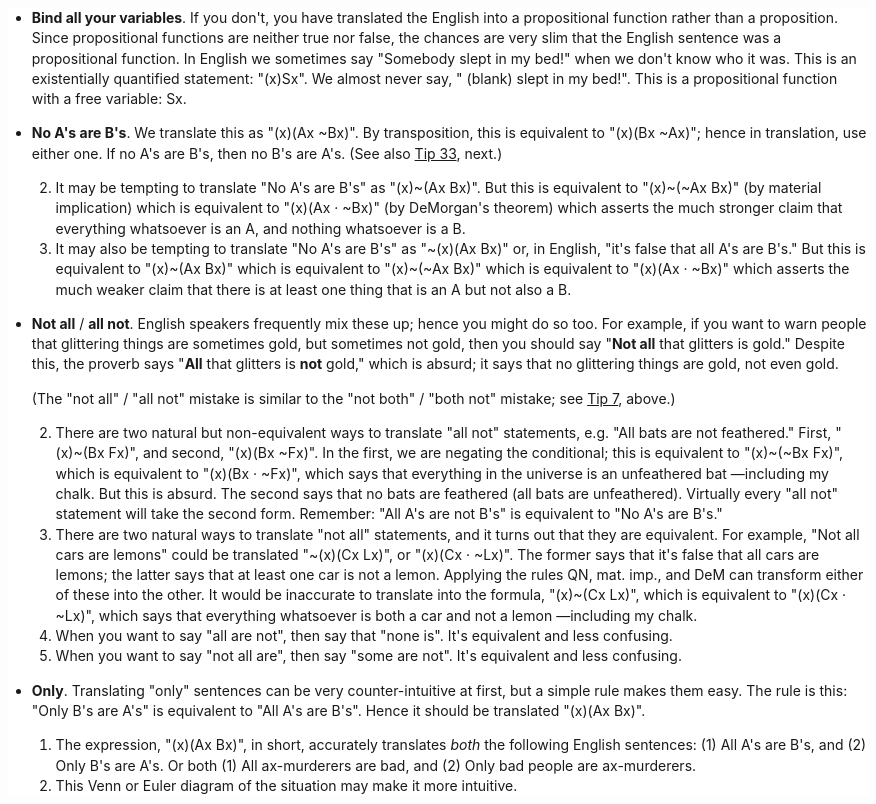 -   **Bind all your variables**. If you don't, you have translated the English into a propositional function rather than a proposition. Since propositional functions are neither true nor false, the chances are very slim that the English sentence was a propositional function. In English we sometimes say "Somebody slept in my bed!" when we don't know who it was. This is an existentially quantified statement: "(x)Sx". We almost never say, " (blank) slept in my bed!". This is a propositional function with a free variable: Sx. 
-   **No A's are B's**. We translate this as "(x)(Ax  ~Bx)". By transposition, this is equivalent to "(x)(Bx  ~Ax)"; hence in translation, use either one. If no A's are B's, then no B's are A's. (See also [Tip 33][35], next.)
    
    2.  It may be tempting to translate "No A's are B's" as "(x)~(Ax  Bx)". But this is equivalent to "(x)~(~Ax  Bx)" (by material implication) which is equivalent to "(x)(Ax · ~Bx)" (by DeMorgan's theorem) which asserts the much stronger claim that everything whatsoever is an A, and nothing whatsoever is a B. 
    3.  It may also be tempting to translate "No A's are B's" as "~(x)(Ax  Bx)" or, in English, "it's false that all A's are B's." But this is equivalent to "(x)~(Ax  Bx)" which is equivalent to "(x)~(~Ax  Bx)" which is equivalent to "(x)(Ax · ~Bx)" which asserts the much weaker claim that there is at least one thing that is an A but not also a B.
    
-   **Not all** / **all not**. English speakers frequently mix these up; hence you might do so too. For example, if you want to warn people that glittering things are sometimes gold, but sometimes not gold, then you should say "**Not all** that glitters is gold." Despite this, the proverb says "**All** that glitters is **not** gold," which is absurd; it says that no glittering things are gold, not even gold.
    
    (The "not all" / "all not" mistake is similar to the "not both" / "both not" mistake; see [Tip 7][36], above.)
    
    2.  There are two natural but non-equivalent ways to translate "all not" statements, e.g. "All bats are not feathered." First, "(x)~(Bx  Fx)", and second, "(x)(Bx  ~Fx)". In the first, we are negating the conditional; this is equivalent to "(x)~(~Bx  Fx)", which is equivalent to "(x)(Bx · ~Fx)", which says that everything in the universe is an unfeathered bat —including my chalk. But this is absurd. The second says that no bats are feathered (all bats are unfeathered). Virtually every "all not" statement will take the second form. Remember: "All A's are not B's" is equivalent to "No A's are B's." 
    3.  There are two natural ways to translate "not all" statements, and it turns out that they are equivalent. For example, "Not all cars are lemons" could be translated "~(x)(Cx  Lx)", or "(x)(Cx · ~Lx)". The former says that it's false that all cars are lemons; the latter says that at least one car is not a lemon. Applying the rules QN, mat. imp., and DeM can transform either of these into the other. It would be inaccurate to translate into the formula, "(x)~(Cx  Lx)", which is equivalent to "(x)(Cx · ~Lx)", which says that everything whatsoever is both a car and not a lemon —including my chalk.
    4.  When you want to say "all are not", then say that "none is". It's equivalent and less confusing.
    5.  When you want to say "not all are", then say "some are not". It's equivalent and less confusing.
    
-   **Only**. Translating "only" sentences can be very counter-intuitive at first, but a simple rule makes them easy. The rule is this: "Only B's are A's" is equivalent to "All A's are B's". Hence it should be translated "(x)(Ax  Bx)".
    
    1.  The expression, "(x)(Ax  Bx)", in short, accurately translates *both* the following English sentences: (1) All A's are B's, and (2) Only B's are A's. Or both (1) All ax-murderers are bad, and (2) Only bad people are ax-murderers.
    2.  This Venn or Euler diagram of the situation may make it more intuitive.
        

[1]: https://web.archive.org/web/20060202190527/http://www.earlham.edu/~peters/courses/log/transtip.htm#tip2
[2]: https://web.archive.org/web/20060202190527/http://www.earlham.edu/~peters/courses/log/transtip.htm#tip33
[3]: https://web.archive.org/web/20060202190527/http://www.earlham.edu/~peters/courses/log/transtip.htm#tip9
[4]: https://web.archive.org/web/20060202190527/http://www.earlham.edu/~peters/courses/log/transtip.htm#tip10
[5]: https://web.archive.org/web/20060202190527/http://www.earlham.edu/~peters/courses/log/transtip.htm#tip8
[6]: https://web.archive.org/web/20060202190527/http://www.earlham.edu/~peters/courses/log/transtip.htm#tip49
[7]: https://web.archive.org/web/20060202190527/http://www.earlham.edu/~peters/courses/log/transtip.htm#tip50
[8]: https://web.archive.org/web/20060202190527/http://www.earlham.edu/~peters/courses/log/transtip.htm#tup26
[9]: https://web.archive.org/web/20060202190527/http://www.earlham.edu/~peters/courses/log/transtip.htm#tip27
[10]: https://web.archive.org/web/20060202190527/http://www.earlham.edu/~peters/courses/log/transtip.htm#tip28
[11]: https://web.archive.org/web/20060202190527/http://www.earlham.edu/~peters/courses/log/transtip.htm#tip29
[12]: https://web.archive.org/web/20060202190527/http://www.earlham.edu/~peters/courses/log/transtip.htm#tip37
[13]: https://web.archive.org/web/20060202190527/http://www.earlham.edu/~peters/courses/log/transtip.htm#tip38
[14]: https://web.archive.org/web/20060202190527/http://www.earlham.edu/~peters/courses/log/transtip.htm#tip39
[15]: https://web.archive.org/web/20060202190527/http://www.earlham.edu/~peters/courses/log/transtip.htm#tip29
[16]: https://web.archive.org/web/20060202190527/http://www.earlham.edu/~peters/courses/log/transtip.htm#tip32.1
[17]: https://web.archive.org/web/20060202190527/http://www.earlham.edu/~peters/courses/log/transtip.htm#tip32.2
[18]: https://web.archive.org/web/20060202190527/http://www.earlham.edu/~peters/courses/log/transtip.htm#tip33.1
[19]: https://web.archive.org/web/20060202190527/http://www.earlham.edu/~peters/courses/log/transtip.htm#tip33.2
[20]: https://web.archive.org/web/20060202190527/http://www.earlham.edu/~peters/courses/log/transtip.htm#tip27
[21]: https://web.archive.org/web/20060202190527/http://www.earlham.edu/~peters/courses/log/transtip.htm#tip32
[22]: https://web.archive.org/web/20060202190527/http://www.earlham.edu/~peters/courses/log/transtip.htm#tip35
[23]: https://web.archive.org/web/20060202190527/http://www.earlham.edu/~peters/courses/log/transtip.htm#tip34
[24]: https://web.archive.org/web/20060202190527/http://www.earlham.edu/~peters/courses/log/transtip.htm#tip33
[25]: https://web.archive.org/web/20060202190527/http://www.earlham.edu/~peters/courses/log/transtip.htm#tip33
[26]: https://web.archive.org/web/20060202190527/http://www.earlham.edu/~peters/courses/log/transtip.htm#tip54
[27]: https://web.archive.org/web/20060202190527/http://www.earlham.edu/~peters/courses/log/transtip.htm#tip18
[28]: https://web.archive.org/web/20060202190527/http://www.earlham.edu/~peters/courses/log/transtip.htm#tip33
[29]: https://web.archive.org/web/20060202190527/http://www.earlham.edu/~peters/courses/log/transtip.htm#tip29
[30]: https://web.archive.org/web/20060202190527/http://www.earlham.edu/~peters/courses/log/transtip.htm#tip24.2
[31]: https://web.archive.org/web/20060202190527/http://www.earlham.edu/~peters/courses/log/transtip.htm#tip27
[32]: https://web.archive.org/web/20060202190527/http://www.earlham.edu/~peters/courses/log/transtip.htm#tip15.2
[33]: https://web.archive.org/web/20060202190527/http://www.earlham.edu/~peters/courses/log/transtip.htm#tip27.1
[34]: https://web.archive.org/web/20060202190527/http://www.earlham.edu/~peters/courses/log/transtip.htm#tip29
[35]: https://web.archive.org/web/20060202190527/http://www.earlham.edu/~peters/courses/log/transtip.htm#tip33
[36]: https://web.archive.org/web/20060202190527/http://www.earlham.edu/~peters/courses/log/transtip.htm#tip7
[37]: https://web.archive.org/web/20060202190527/http://www.earlham.edu/~peters/courses/log/transtip.htm#tip18
[38]: https://web.archive.org/web/20060202190527/http://www.earlham.edu/~peters/courses/log/transtip.htm#tip27
[39]: https://web.archive.org/web/20060202190527/http://www.earlham.edu/~peters/courses/log/transtip.htm#tip34
[40]: https://web.archive.org/web/20060202190527/http://www.earlham.edu/~peters/courses/log/transtip.htm#tip15
[41]: https://web.archive.org/web/20060202190527/http://www.earlham.edu/~peters/courses/log/transtip.htm#tip41.1
[42]: https://web.archive.org/web/20060202190527/http://www.earlham.edu/~peters/courses/log/transtip.htm#tip43
[43]: https://web.archive.org/web/20060202190527/http://www.earlham.edu/~peters/courses/log/transtip.htm#tip42
[44]: https://web.archive.org/web/20060202190527/http://www.earlham.edu/~peters/courses/log/transtip.htm#tip31
[45]: https://web.archive.org/web/20060202190527/http://www.earlham.edu/~peters/courses/log/transtip.htm#tip15
[46]: https://web.archive.org/web/20060202190527/http://www.earlham.edu/~peters/courses/log/transtip.htm#tip16
[47]: https://web.archive.org/web/20060202190527/http://www.earlham.edu/~peters/courses/log/transtip.htm#tip44
[48]: https://web.archive.org/web/20060202190527/http://www.earlham.edu/~peters/courses/log/transtip.htm#tip45
[49]: https://web.archive.org/web/20060202190527/http://www.earlham.edu/~peters/courses/log/transtip.htm#tip23
[50]: https://web.archive.org/web/20060202190527/http://www.earlham.edu/~peters/courses/log/transtip.htm#tip16
[51]: https://web.archive.org/web/20060202190527/http://www.earlham.edu/~peters/courses/log/transtip.htm#tip40
[52]: https://web.archive.org/web/20060202190527/http://www.earlham.edu/~peters/courses/log/transtip.htm#tip48
[53]: https://web.archive.org/web/20060202190527/http://www.earlham.edu/~peters/courses/log/transtip.htm#tip50
[54]: https://web.archive.org/web/20060202190527/http://www.earlham.edu/~peters/courses/log/transtip.htm#tip49
[55]: https://web.archive.org/web/20060202190527/http://www.earlham.edu/~peters/courses/log/transtip.htm#tip43
[56]: https://web.archive.org/web/20060202190527/http://www.earlham.edu/~peters/courses/log/transtip.htm#tip54
[57]: https://web.archive.org/web/20060202190527/http://www.earlham.edu/~peters/courses/log/transtip.htm#tip53
[58]: https://web.archive.org/web/20060202190527/http://www.earlham.edu/~peters/courses/log/transtip.htm#tip53.iv
[59]: https://web.archive.org/web/20060202190527/http://www.earlham.edu/~peters/courses/log/transtip.htm#tip20